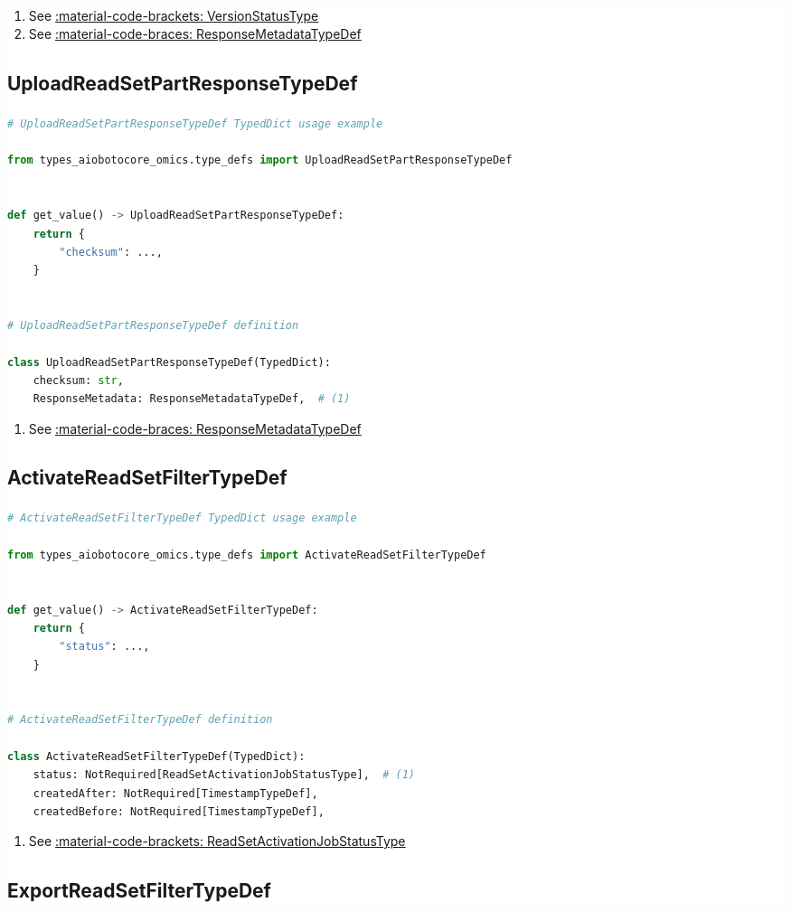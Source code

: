 1. See [:material-code-brackets: VersionStatusType](./literals.md#versionstatustype)
2. See [:material-code-braces: ResponseMetadataTypeDef](./type_defs.md#responsemetadatatypedef)

## UploadReadSetPartResponseTypeDef

```python
# UploadReadSetPartResponseTypeDef TypedDict usage example

from types_aiobotocore_omics.type_defs import UploadReadSetPartResponseTypeDef


def get_value() -> UploadReadSetPartResponseTypeDef:
    return {
        "checksum": ...,
    }


# UploadReadSetPartResponseTypeDef definition

class UploadReadSetPartResponseTypeDef(TypedDict):
    checksum: str,
    ResponseMetadata: ResponseMetadataTypeDef,  # (1)
```

1. See [:material-code-braces: ResponseMetadataTypeDef](./type_defs.md#responsemetadatatypedef)

## ActivateReadSetFilterTypeDef

```python
# ActivateReadSetFilterTypeDef TypedDict usage example

from types_aiobotocore_omics.type_defs import ActivateReadSetFilterTypeDef


def get_value() -> ActivateReadSetFilterTypeDef:
    return {
        "status": ...,
    }


# ActivateReadSetFilterTypeDef definition

class ActivateReadSetFilterTypeDef(TypedDict):
    status: NotRequired[ReadSetActivationJobStatusType],  # (1)
    createdAfter: NotRequired[TimestampTypeDef],
    createdBefore: NotRequired[TimestampTypeDef],
```

1. See [:material-code-brackets: ReadSetActivationJobStatusType](./literals.md#readsetactivationjobstatustype)

## ExportReadSetFilterTypeDef
